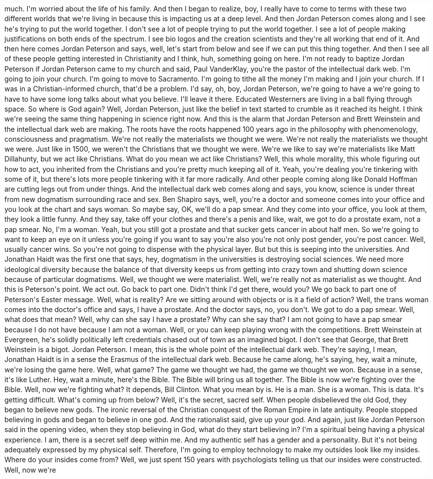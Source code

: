 much. I'm worried about the life of his family. And then I began to realize, boy, I really have to come to terms with these two different worlds that we're living in because this is impacting us at a deep level. And then Jordan Peterson comes along and I see he's trying to put the world together. I don't see a lot of people trying to put the world together. I see a lot of people making justifications on both ends of the spectrum. I see bio logos and the creation scientists and they're all working that end of it. And then here comes Jordan Peterson and says, well, let's start from below and see if we can put this thing together. And then I see all of these people getting interested in Christianity and I think, huh, something going on here. I'm not ready to baptize Jordan Peterson if Jordan Peterson came to my church and said, Paul VanderKlay, you're the pastor of the intellectual dark web. I'm going to join your church. I'm going to move to Sacramento. I'm going to tithe all the money I'm making and I join your church. If I was in a Christian-informed church, that'd be a problem. I'd say, oh, boy, Jordan Peterson, we're going to have a we're going to have to have some long talks about what you believe. I'll leave it there. Educated Westerners are living in a ball flying through space. So where is God again? Well, Jordan Peterson, just like the belief in text started to crumble as it reached its height. I think we're seeing the same thing happening in science right now. And this is the alarm that Jordan Peterson and Brett Weinstein and the intellectual dark web are making. The roots have the roots happened 100 years ago in the philosophy with phenomenology, consciousness and pragmatism. We're not really the materialists we thought we were. We're not really the materialists we thought we were. Just like in 1500, we weren't the Christians that we thought we were. We're we like to say we're materialists like Matt Dillahunty, but we act like Christians. What do you mean we act like Christians? Well, this whole morality, this whole figuring out how to act, you inherited from the Christians and you're pretty much keeping all of it. Yeah, you're dealing you're tinkering with some of it, but there's lots more people tinkering with it far more radically. And other people coming along like Donald Hoffman are cutting legs out from under things. And the intellectual dark web comes along and says, you know, science is under threat from new dogmatism surrounding race and sex. Ben Shapiro says, well, you're a doctor and someone comes into your office and you look at the chart and says woman. So maybe say, OK, we'll do a pap smear. And they come into your office, you look at them, they look a little funny. And they say, take off your clothes and there's a penis and like, wait, we got to do a prostate exam, not a pap smear. No, I'm a woman. Yeah, but you still got a prostate and that sucker gets cancer in about half men. So we're going to want to keep an eye on it unless you're going if you want to say you're also you're not only post gender, you're post cancer. Well, usually cancer wins. So you're not going to dispense with the physical layer. But but this is seeping into the universities. And Jonathan Haidt was the first one that says, hey, dogmatism in the universities is destroying social sciences. We need more ideological diversity because the balance of that diversity keeps us from getting into crazy town and shutting down science because of particular dogmatisms. Well, we thought we were materialist. Well, we're really not as materialist as we thought. And this is Peterson's point. We act out. Go back to part one. Didn't think I'd get there, would you? We go back to part one of Peterson's Easter message. Well, what is reality? Are we sitting around with objects or is it a field of action? Well, the trans woman comes into the doctor's office and says, I have a prostate. And the doctor says, no, you don't. We got to do a pap smear. Well, what does that mean? Well, why can she say I have a prostate? Why can she say that? I am not going to have a pap smear because I do not have because I am not a woman. Well, or you can keep playing wrong with the competitions. Brett Weinstein at Evergreen, he's solidly politically left credentials chased out of town as an imagined bigot. I don't see that George, that Brett Weinstein is a bigot. Jordan Peterson. I mean, this is the whole point of the intellectual dark web. They're saying, I mean, Jonathan Haidt is in a sense the Erasmus of the intellectual dark web. Because he came along, he's saying, hey, wait a minute, we're losing the game here. Well, what game? The game we thought we had, the game we thought we won. Because in a sense, it's like Luther. Hey, wait a minute, here's the Bible. The Bible will bring us all together. The Bible is now we're fighting over the Bible. Well, now we're fighting what? It depends, Bill Clinton. What you mean by is. He is a man. She is a woman. This is data. It's getting difficult. What's coming up from below? Well, it's the secret, sacred self. When people disbelieved the old God, they began to believe new gods. The ironic reversal of the Christian conquest of the Roman Empire in late antiquity. People stopped believing in gods and began to believe in one god. And the rationalist said, give up your god. And again, just like Jordan Peterson said in the opening video, when they stop believing in God, what do they start believing in? I'm a spiritual being having a physical experience. I am, there is a secret self deep within me. And my authentic self has a gender and a personality. But it's not being adequately expressed by my physical self. Therefore, I'm going to employ technology to make my outsides look like my insides. Where do your insides come from? Well, we just spent 150 years with psychologists telling us that our insides were constructed. Well, now we're